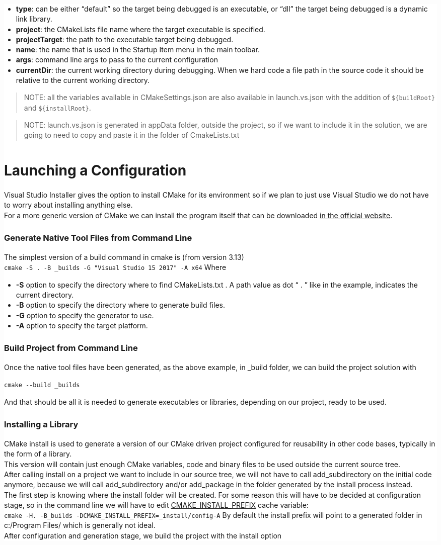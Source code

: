 -   **type**: can be either “default” so the target being debugged is an executable, or “dll” the target being debugged is a dynamic link library.
-   **project**: the CMakeLists file name where the target executable is specified.
-   **projectTarget**: the path to the executable target being debugged.
-   **name**: the name that is used in the Startup Item menu in the main toolbar.
-   **args**: command line args to pass to the current configuration
-   **currentDir**: the current working directory during debugging. When we hard code a file path in the source code it should be relative to the current working directory.  
      
>NOTE: all the variables available in CMakeSettings.json are also available in launch.vs.json with the addition of `${buildRoot}` and `${installRoot}`.

>NOTE: launch.vs.json is generated in appData folder, outside the project, so if we want to include it in the solution, we are going to need to copy and paste it in the folder of CmakeLists.txt

# Launching a Configuration

Visual Studio Installer gives the option to install CMake for its environment so if we plan to just use Visual Studio we do not have to worry about installing anything else.  
For a more generic version of CMake we can install the program itself that can be downloaded [in the official website](https://cmake.org/download/).

### Generate Native Tool Files from Command Line

The simplest version of a build command in cmake is (from version 3.13)  
`cmake -S . -B _builds -G "Visual Studio 15 2017" -A x64`
Where

-   **-S** option to specify the directory where to find CMakeLists.txt . A path value as dot “ . ” like in the example, indicates the current directory.
-   **-B** option to specify the directory where to generate build files.
-   **-G** option to specify the generator to use.
-   **-A** option to specify the target platform.
    
### Build Project from Command Line

Once the native tool files have been generated, as the above example, in _build folder, we can build the project solution with

`cmake --build _builds`

And that should be all it is needed to generate executables or libraries, depending on our project, ready to be used.

### Installing a Library

CMake install is used to generate a version of our CMake driven project configured for reusability in other code bases, typically in the form of a library.  
This version will contain just enough CMake variables, code and binary files to be used outside the current source tree.  
After calling install on a project we want to include in our source tree, we will not have to call add_subdirectory on the initial code anymore, because we will call add_subdirectory and/or add_package in the folder generated by the install process instead.  
The first step is knowing where the install folder will be created. For some reason this will have to be decided at configuration stage, so in the command line we will have to edit [CMAKE_INSTALL_PREFIX](https://cmake.org/cmake/help/latest/variable/CMAKE_INSTALL_PREFIX.html) cache variable:  
`cmake -H. -B_builds -DCMAKE_INSTALL_PREFIX=_install/config-A` 
By default the install prefix will point to a generated folder in c:/Program Files/ which is generally not ideal.  
After configuration and generation stage, we build the project with the install option
